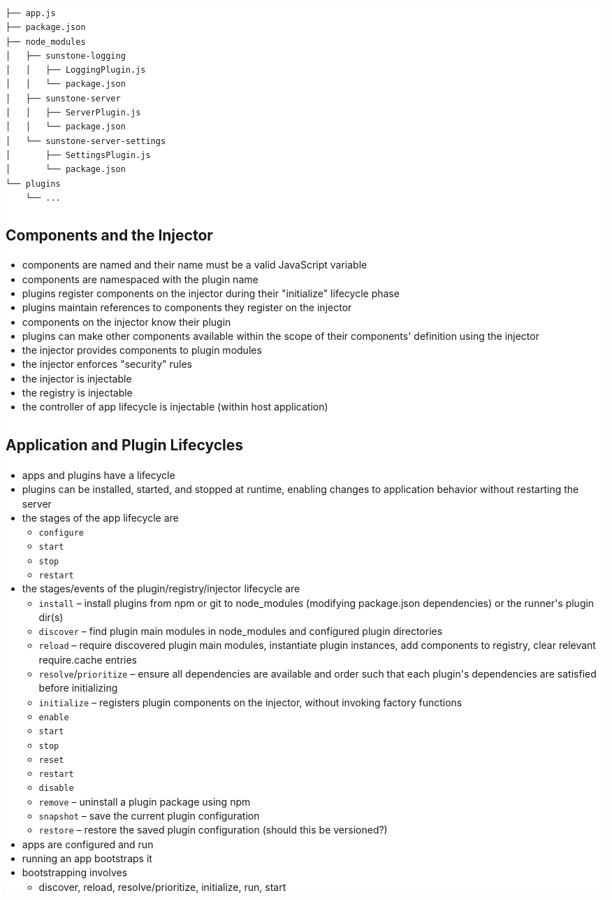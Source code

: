 ```
├── app.js
├── package.json
├── node_modules
│   ├── sunstone-logging
│   │   ├── LoggingPlugin.js
│   │   └── package.json
│   ├── sunstone-server
│   │   ├── ServerPlugin.js
│   │   └── package.json
│   └── sunstone-server-settings
│       ├── SettingsPlugin.js
│       └── package.json
└── plugins
    └── ...
```

## Components and the Injector

- components are named and their name must be a valid JavaScript variable
- components are namespaced with the plugin name
- plugins register components on the injector during their "initialize" lifecycle phase
- plugins maintain references to components they register on the injector
- components on the injector know their plugin
- plugins can make other components available within the scope of their components' definition using the injector
- the injector provides components to plugin modules
- the injector enforces "security" rules
- the injector is injectable
- the registry is injectable
- the controller of app lifecycle is injectable (within host application)

## Application and Plugin Lifecycles
- apps and plugins have a lifecycle
- plugins can be installed, started, and stopped at runtime, enabling changes to application behavior without restarting the server
- the stages of the app lifecycle are 
  - `configure`
  - `start`
  - `stop`
  - `restart`
- the stages/events of the plugin/registry/injector lifecycle are 
  - `install` – install plugins from npm or git to node_modules (modifying package.json dependencies) or the runner's plugin dir(s)
  - `discover` – find plugin main modules in node_modules and configured plugin directories
  - `reload` – require discovered plugin main modules, instantiate plugin instances, add components to registry, clear relevant require.cache entries 
  - `resolve`/`prioritize` – ensure all dependencies are available and order such that each plugin's dependencies are satisfied before initializing
  - `initialize` – registers plugin components on the injector, without invoking factory functions
  - `enable`
  - `start`
  - `stop`
  - `reset`
  - `restart`
  - `disable`
  - `remove` – uninstall a plugin package using npm
  - `snapshot` – save the current plugin configuration
  - `restore` – restore the saved plugin configuration (should this be versioned?)
- apps are configured and run
- running an app bootstraps it
- bootstrapping involves
  - discover, reload, resolve/prioritize, initialize, run, start
